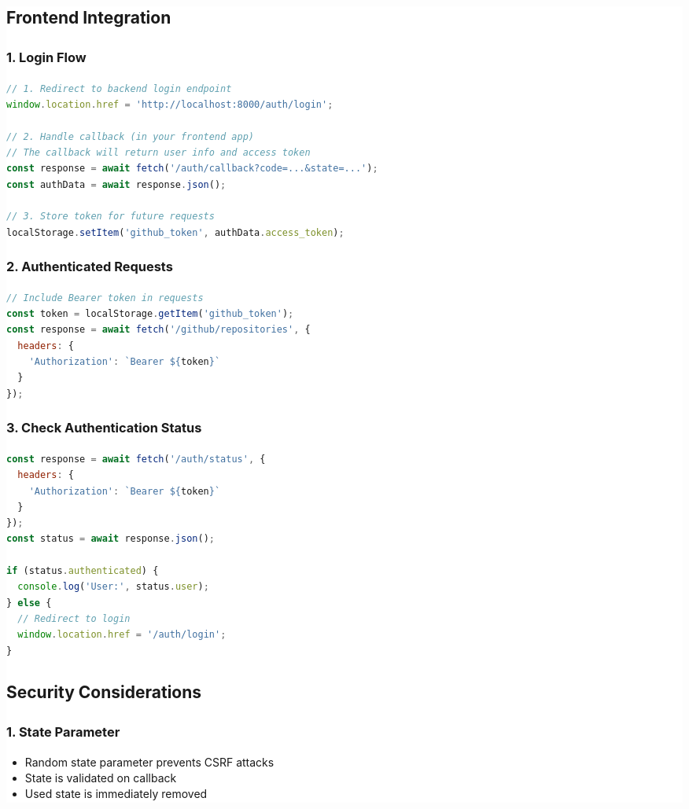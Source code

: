 ## Frontend Integration

### 1. Login Flow

```javascript
// 1. Redirect to backend login endpoint
window.location.href = 'http://localhost:8000/auth/login';

// 2. Handle callback (in your frontend app)
// The callback will return user info and access token
const response = await fetch('/auth/callback?code=...&state=...');
const authData = await response.json();

// 3. Store token for future requests
localStorage.setItem('github_token', authData.access_token);
```

### 2. Authenticated Requests

```javascript
// Include Bearer token in requests
const token = localStorage.getItem('github_token');
const response = await fetch('/github/repositories', {
  headers: {
    'Authorization': `Bearer ${token}`
  }
});
```

### 3. Check Authentication Status

```javascript
const response = await fetch('/auth/status', {
  headers: {
    'Authorization': `Bearer ${token}`
  }
});
const status = await response.json();

if (status.authenticated) {
  console.log('User:', status.user);
} else {
  // Redirect to login
  window.location.href = '/auth/login';
}
```

## Security Considerations

### 1. State Parameter
- Random state parameter prevents CSRF attacks
- State is validated on callback
- Used state is immediately removed

